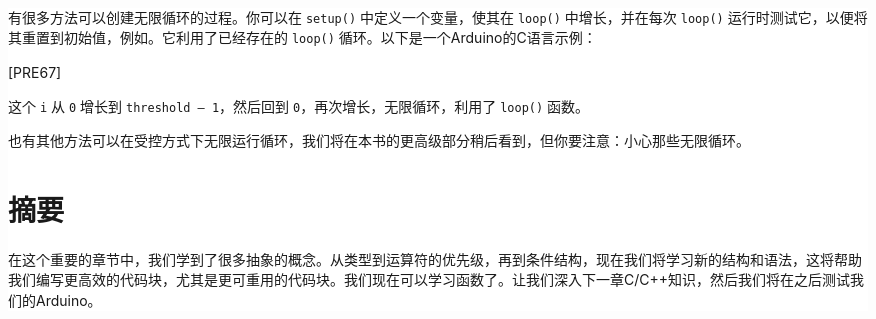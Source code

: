 有很多方法可以创建无限循环的过程。你可以在 `setup()` 中定义一个变量，使其在 `loop()` 中增长，并在每次 `loop()` 运行时测试它，以便将其重置到初始值，例如。它利用了已经存在的 `loop()` 循环。以下是一个Arduino的C语言示例：

[PRE67]

这个 `i` 从 `0` 增长到 `threshold – 1`，然后回到 `0`，再次增长，无限循环，利用了 `loop()` 函数。

也有其他方法可以在受控方式下无限运行循环，我们将在本书的更高级部分稍后看到，但你要注意：小心那些无限循环。

# 摘要

在这个重要的章节中，我们学到了很多抽象的概念。从类型到运算符的优先级，再到条件结构，现在我们将学习新的结构和语法，这将帮助我们编写更高效的代码块，尤其是更可重用的代码块。我们现在可以学习函数了。让我们深入下一章C/C++知识，然后我们将在之后测试我们的Arduino。
